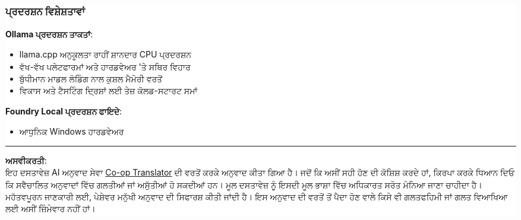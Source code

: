 ### ਪ੍ਰਦਰਸ਼ਨ ਵਿਸ਼ੇਸ਼ਤਾਵਾਂ

**Ollama ਪ੍ਰਦਰਸ਼ਨ ਤਾਕਤਾਂ**:
- llama.cpp ਅਨੁਕੂਲਤਾ ਰਾਹੀਂ ਸ਼ਾਨਦਾਰ CPU ਪ੍ਰਦਰਸ਼ਨ
- ਵੱਖ-ਵੱਖ ਪਲੇਟਫਾਰਮਾਂ ਅਤੇ ਹਾਰਡਵੇਅਰ 'ਤੇ ਸਥਿਰ ਵਿਹਾਰ
- ਬੁੱਧੀਮਾਨ ਮਾਡਲ ਲੋਡਿੰਗ ਨਾਲ ਕੁਸ਼ਲ ਮੈਮੋਰੀ ਵਰਤੋਂ
- ਵਿਕਾਸ ਅਤੇ ਟੈਸਟਿੰਗ ਦ੍ਰਿਸ਼ਾਂ ਲਈ ਤੇਜ਼ ਕੋਲਡ-ਸਟਾਰਟ ਸਮਾਂ

**Foundry Local ਪ੍ਰਦਰਸ਼ਨ ਫਾਇਦੇ**:
- ਆਧੁਨਿਕ Windows ਹਾਰਡਵੇਅਰ

---

**ਅਸਵੀਕਰਤੀ**:  
ਇਹ ਦਸਤਾਵੇਜ਼ AI ਅਨੁਵਾਦ ਸੇਵਾ [Co-op Translator](https://github.com/Azure/co-op-translator) ਦੀ ਵਰਤੋਂ ਕਰਕੇ ਅਨੁਵਾਦ ਕੀਤਾ ਗਿਆ ਹੈ। ਜਦੋਂ ਕਿ ਅਸੀਂ ਸਹੀ ਹੋਣ ਦੀ ਕੋਸ਼ਿਸ਼ ਕਰਦੇ ਹਾਂ, ਕਿਰਪਾ ਕਰਕੇ ਧਿਆਨ ਦਿਓ ਕਿ ਸਵੈਚਾਲਿਤ ਅਨੁਵਾਦਾਂ ਵਿੱਚ ਗਲਤੀਆਂ ਜਾਂ ਅਸੁੱਤੀਆਂ ਹੋ ਸਕਦੀਆਂ ਹਨ। ਮੂਲ ਦਸਤਾਵੇਜ਼ ਨੂੰ ਇਸਦੀ ਮੂਲ ਭਾਸ਼ਾ ਵਿੱਚ ਅਧਿਕਾਰਤ ਸਰੋਤ ਮੰਨਿਆ ਜਾਣਾ ਚਾਹੀਦਾ ਹੈ। ਮਹੱਤਵਪੂਰਨ ਜਾਣਕਾਰੀ ਲਈ, ਪੇਸ਼ੇਵਰ ਮਨੁੱਖੀ ਅਨੁਵਾਦ ਦੀ ਸਿਫਾਰਸ਼ ਕੀਤੀ ਜਾਂਦੀ ਹੈ। ਇਸ ਅਨੁਵਾਦ ਦੀ ਵਰਤੋਂ ਤੋਂ ਪੈਦਾ ਹੋਣ ਵਾਲੇ ਕਿਸੇ ਵੀ ਗਲਤਫਹਿਮੀ ਜਾਂ ਗਲਤ ਵਿਆਖਿਆ ਲਈ ਅਸੀਂ ਜ਼ਿੰਮੇਵਾਰ ਨਹੀਂ ਹਾਂ।